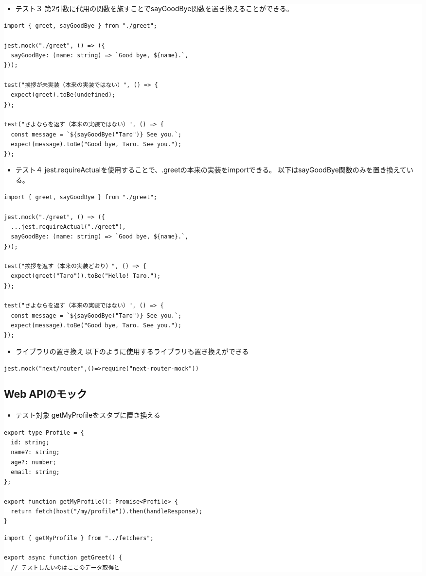 - テスト３
第2引数に代用の関数を施すことでsayGoodBye関数を置き換えることができる。
```
import { greet, sayGoodBye } from "./greet";

jest.mock("./greet", () => ({
  sayGoodBye: (name: string) => `Good bye, ${name}.`,
}));

test("挨拶が未実装（本来の実装ではない）", () => {
  expect(greet).toBe(undefined);
});

test("さよならを返す（本来の実装ではない）", () => {
  const message = `${sayGoodBye("Taro")} See you.`;
  expect(message).toBe("Good bye, Taro. See you.");
});
```

- テスト４
jest.requireActualを使用することで、.greetの本来の実装をimportできる。
以下はsayGoodBye関数のみを置き換えている。
```
import { greet, sayGoodBye } from "./greet";

jest.mock("./greet", () => ({
  ...jest.requireActual("./greet"),
  sayGoodBye: (name: string) => `Good bye, ${name}.`,
}));

test("挨拶を返す（本来の実装どおり）", () => {
  expect(greet("Taro")).toBe("Hello! Taro.");
});

test("さよならを返す（本来の実装ではない）", () => {
  const message = `${sayGoodBye("Taro")} See you.`;
  expect(message).toBe("Good bye, Taro. See you.");
});
```

- ライブラリの置き換え
以下のように使用するライブラリも置き換えができる
```
jest.mock("next/router",()=>require("next-router-mock"))
```

## Web APIのモック
- テスト対象
getMyProfileをスタブに置き換える
```
export type Profile = {
  id: string;
  name?: string;
  age?: number;
  email: string;
};

export function getMyProfile(): Promise<Profile> {
  return fetch(host("/my/profile")).then(handleResponse);
}
```
```
import { getMyProfile } from "../fetchers";

export async function getGreet() {
  // テストしたいのはここのデータ取得と
```